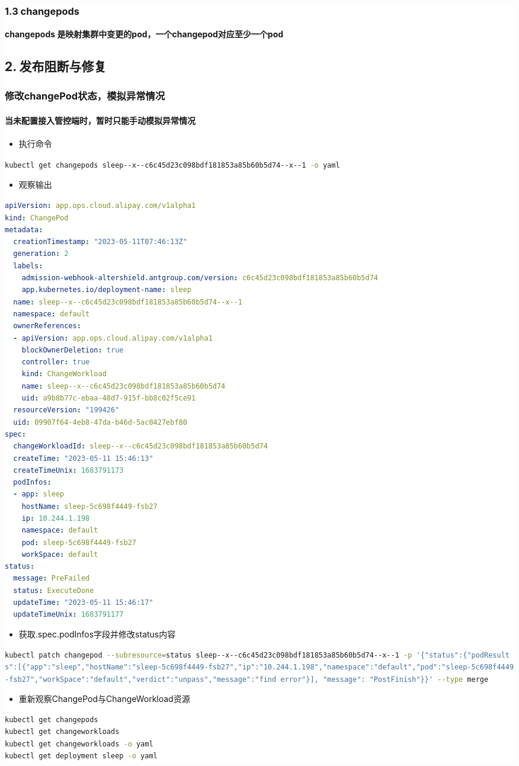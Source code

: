 ### 1.3 changepods
**changepods 是映射集群中变更的pod，一个changepod对应至少一个pod**
## 2. 发布阻断与修复
### 修改changePod状态，模拟异常情况
#### 当未配置接入管控端时，暂时只能手动模拟异常情况
- 执行命令
```sh
kubectl get changepods sleep--x--c6c45d23c098bdf181853a85b60b5d74--x--1 -o yaml
```
- 观察输出
```yaml
apiVersion: app.ops.cloud.alipay.com/v1alpha1
kind: ChangePod
metadata:
  creationTimestamp: "2023-05-11T07:46:13Z"
  generation: 2
  labels:
    admission-webhook-altershield.antgroup.com/version: c6c45d23c098bdf181853a85b60b5d74
    app.kubernetes.io/deployment-name: sleep
  name: sleep--x--c6c45d23c098bdf181853a85b60b5d74--x--1
  namespace: default
  ownerReferences:
  - apiVersion: app.ops.cloud.alipay.com/v1alpha1
    blockOwnerDeletion: true
    controller: true
    kind: ChangeWorkload
    name: sleep--x--c6c45d23c098bdf181853a85b60b5d74
    uid: a9b8b77c-ebaa-48d7-915f-bb8c02f5ce91
  resourceVersion: "199426"
  uid: 09907f64-4eb8-47da-b46d-5ac0427ebf80
spec:
  changeWorkloadId: sleep--x--c6c45d23c098bdf181853a85b60b5d74
  createTime: "2023-05-11 15:46:13"
  createTimeUnix: 1683791173
  podInfos:
  - app: sleep
    hostName: sleep-5c698f4449-fsb27
    ip: 10.244.1.198
    namespace: default
    pod: sleep-5c698f4449-fsb27
    workSpace: default
status:
  message: PreFailed
  status: ExecuteDone
  updateTime: "2023-05-11 15:46:17"
  updateTimeUnix: 1683791177
```
- 获取.spec.podInfos字段并修改status内容
```sh
kubectl patch changepod --subresource=status sleep--x--c6c45d23c098bdf181853a85b60b5d74--x--1 -p '{"status":{"podResults":[{"app":"sleep","hostName":"sleep-5c698f4449-fsb27","ip":"10.244.1.198","namespace":"default","pod":"sleep-5c698f4449-fsb27","workSpace":"default","verdict":"unpass","message":"find error"}], "message": "PostFinish"}}' --type merge
```
- 重新观察ChangePod与ChangeWorkload资源
```sh
kubectl get changepods
kubectl get changeworkloads
kubectl get changeworkloads -o yaml
kubectl get deployment sleep -o yaml
```
```
```